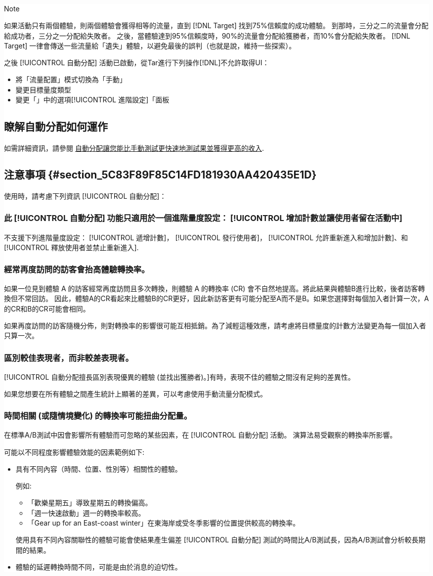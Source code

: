 >[!NOTE]
>
>如果活動只有兩個體驗，則兩個體驗會獲得相等的流量，直到 [!DNL Target] 找到75%信賴度的成功體驗。 到那時，三分之二的流量會分配給成功者，三分之一分配給失敗者。 之後，當體驗達到95%信賴度時，90%的流量會分配給獲勝者，而10%會分配給失敗者。 [!DNL Target] 一律會傳送一些流量給「遺失」體驗，以避免最後的誤判（也就是說，維持一些探索）。

之後 [!UICONTROL 自動分配] 活動已啟動，從Tar進行下列操作[!DNL]不允許取得UI：

* 將「流量配置」模式切換為「手動」
* 變更目標量度類型
* 變更「」中的選項[!UICONTROL 進階設定]「面板

## 瞭解自動分配如何運作

如需詳細資訊，請參閱 [自動分配讓您能比手動測試更快速地測試果並獲得更高的收入](/help/main/c-activities/automated-traffic-allocation/faster-results-higher-revenue.md).

## 注意事項 {#section_5C83F89F85C14FD181930AA420435E1D}

使用時，請考慮下列資訊 [!UICONTROL 自動分配]：

### 此 [!UICONTROL 自動分配] 功能只適用於一個進階量度設定： [!UICONTROL 增加計數並讓使用者留在活動中]

不支援下列進階量度設定： [!UICONTROL 遞增計數]， [!UICONTROL 發行使用者]， [!UICONTROL 允許重新進入和增加計數]、和 [!UICONTROL 釋放使用者並禁止重新進入].

### 經常再度訪問的訪客會抬高體驗轉換率。

如果一位見到體驗 A 的訪客經常再度訪問且多次轉換，則體驗 A 的轉換率 (CR) 會不自然地提高。將此結果與體驗B進行比較，後者訪客轉換但不常回訪。 因此，體驗A的CR看起來比體驗B的CR更好，因此新訪客更有可能分配至A而不是B。如果您選擇對每個加入者計算一次，A的CR和B的CR可能會相同。

如果再度訪問的訪客隨機分佈，則對轉換率的影響很可能互相抵銷。為了減輕這種效應，請考慮將目標量度的計數方法變更為每一個加入者只算一次。

### 區別較佳表現者，而非較差表現者。

[!UICONTROL 自動分配擅長區別表現優異的體驗 (並找出獲勝者)。]有時，表現不佳的體驗之間沒有足夠的差異性。

如果您想要在所有體驗之間產生統計上顯著的差異，可以考慮使用手動流量分配模式。

### 時間相關 (或隨情境變化) 的轉換率可能扭曲分配量。

在標準A/B測試中因會影響所有體驗而可忽略的某些因素，在 [!UICONTROL 自動分配] 活動。 演算法易受觀察的轉換率所影響。

可能以不同程度影響體驗效能的因素範例如下:

* 具有不同內容（時間、位置、性別等）相關性的體驗。

  例如:

   * 「歡樂星期五」導致星期五的轉換偏高。
   * 「週一快速啟動」週一的轉換率較高。
   * 「Gear up for an East-coast winter」在東海岸或受冬季影響的位置提供較高的轉換率。

  使用具有不同內容關聯性的體驗可能會使結果產生偏差 [!UICONTROL 自動分配] 測試的時間比A/B測試長，因為A/B測試會分析較長期間的結果。

* 體驗的延遲轉換時間不同，可能是由於消息的迫切性。
